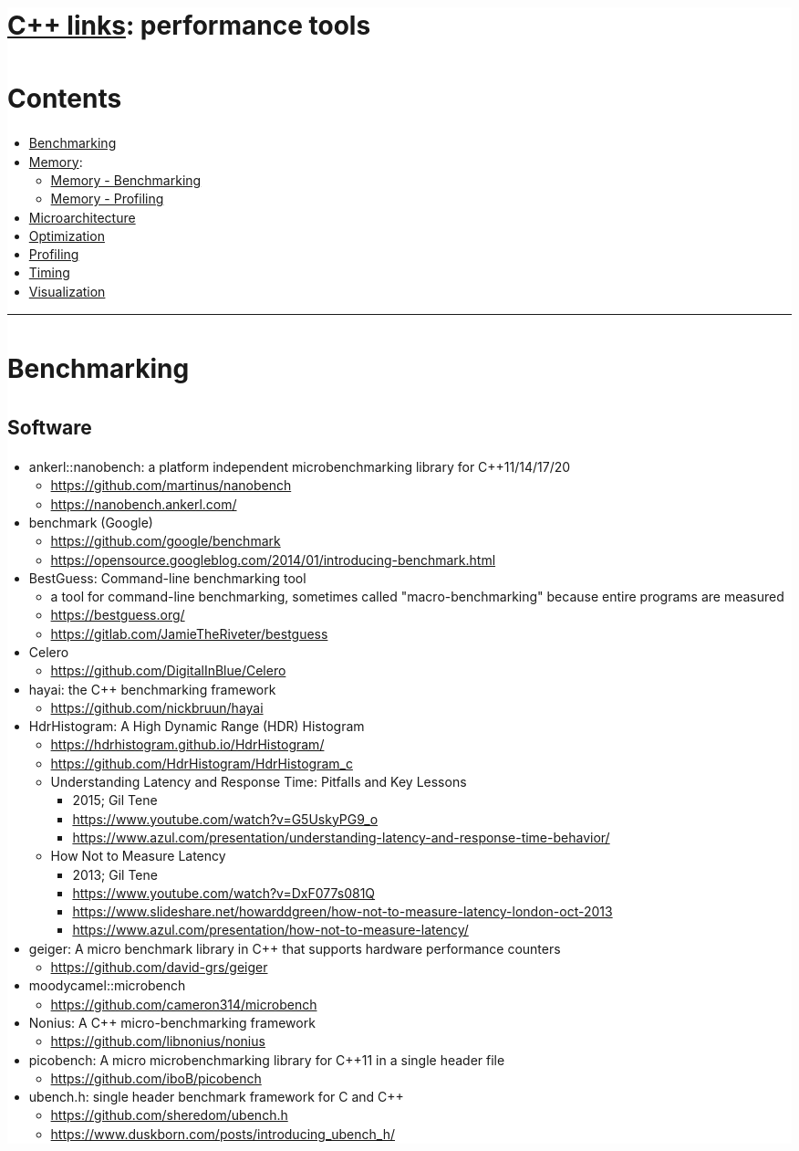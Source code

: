 # [C++ links](README.md): performance tools

# Contents

- [Benchmarking](#benchmarking)
- [Memory](#memory):
	- [Memory - Benchmarking](#memory---benchmarking)
	- [Memory - Profiling](#memory---profiling)
- [Microarchitecture](#microarchitecture)
- [Optimization](#optimization)
- [Profiling](#profiling)
- [Timing](#timing)
- [Visualization](#visualization)

---

# Benchmarking

## Software

- ankerl::nanobench: a platform independent microbenchmarking library for C++11/14/17/20
	- https://github.com/martinus/nanobench
	- https://nanobench.ankerl.com/
- benchmark (Google)
	- https://github.com/google/benchmark
	- https://opensource.googleblog.com/2014/01/introducing-benchmark.html
- BestGuess: Command-line benchmarking tool
	- a tool for command-line benchmarking, sometimes called "macro-benchmarking" because entire programs are measured
	- https://bestguess.org/
	- https://gitlab.com/JamieTheRiveter/bestguess
- Celero
	- https://github.com/DigitalInBlue/Celero
- hayai: the C++ benchmarking framework
	- https://github.com/nickbruun/hayai
- HdrHistogram: A High Dynamic Range (HDR) Histogram
	- https://hdrhistogram.github.io/HdrHistogram/
	- https://github.com/HdrHistogram/HdrHistogram_c
	- Understanding Latency and Response Time: Pitfalls and Key Lessons
		- 2015; Gil Tene
		- https://www.youtube.com/watch?v=G5UskyPG9_o
		- https://www.azul.com/presentation/understanding-latency-and-response-time-behavior/
	- How Not to Measure Latency
		- 2013; Gil Tene
		- https://www.youtube.com/watch?v=DxF077s081Q
		- https://www.slideshare.net/howarddgreen/how-not-to-measure-latency-london-oct-2013
		- https://www.azul.com/presentation/how-not-to-measure-latency/
- geiger: A micro benchmark library in C++ that supports hardware performance counters
	- https://github.com/david-grs/geiger
- moodycamel::microbench
	- https://github.com/cameron314/microbench
- Nonius: A C++ micro-benchmarking framework
	- https://github.com/libnonius/nonius
- picobench: A micro microbenchmarking library for C++11 in a single header file
	- https://github.com/iboB/picobench
- ubench.h: single header benchmark framework for C and C++
	- https://github.com/sheredom/ubench.h
	- https://www.duskborn.com/posts/introducing_ubench_h/
